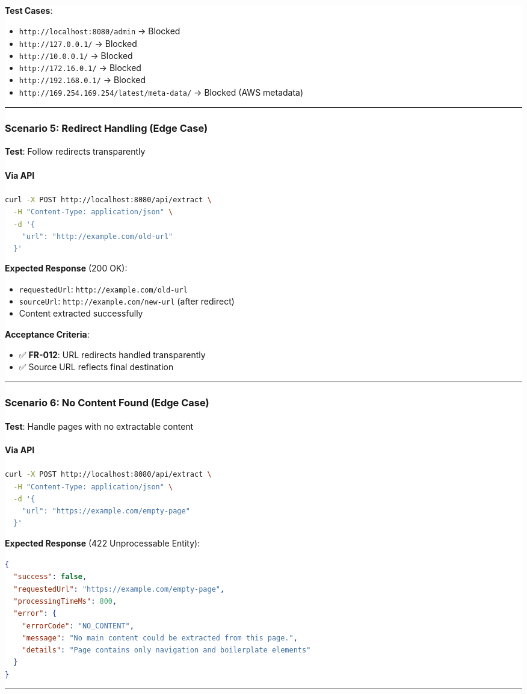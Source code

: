 **Test Cases**:
- `http://localhost:8080/admin` → Blocked
- `http://127.0.0.1/` → Blocked
- `http://10.0.0.1/` → Blocked
- `http://172.16.0.1/` → Blocked
- `http://192.168.0.1/` → Blocked
- `http://169.254.169.254/latest/meta-data/` → Blocked (AWS metadata)

---

### Scenario 5: Redirect Handling (Edge Case)

**Test**: Follow redirects transparently

#### Via API

```bash
curl -X POST http://localhost:8080/api/extract \
  -H "Content-Type: application/json" \
  -d '{
    "url": "http://example.com/old-url"
  }'
```

**Expected Response** (200 OK):
- `requestedUrl`: `http://example.com/old-url`
- `sourceUrl`: `http://example.com/new-url` (after redirect)
- Content extracted successfully

**Acceptance Criteria**:
- ✅ **FR-012**: URL redirects handled transparently
- ✅ Source URL reflects final destination

---

### Scenario 6: No Content Found (Edge Case)

**Test**: Handle pages with no extractable content

#### Via API

```bash
curl -X POST http://localhost:8080/api/extract \
  -H "Content-Type: application/json" \
  -d '{
    "url": "https://example.com/empty-page"
  }'
```

**Expected Response** (422 Unprocessable Entity):
```json
{
  "success": false,
  "requestedUrl": "https://example.com/empty-page",
  "processingTimeMs": 800,
  "error": {
    "errorCode": "NO_CONTENT",
    "message": "No main content could be extracted from this page.",
    "details": "Page contains only navigation and boilerplate elements"
  }
}
```

---